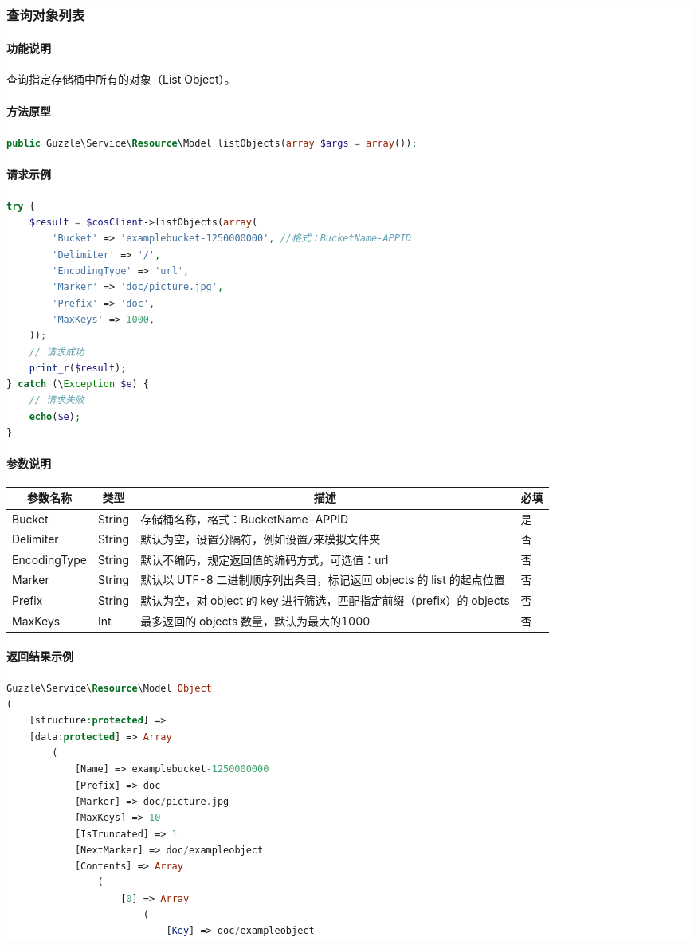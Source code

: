 ### 查询对象列表

#### 功能说明

查询指定存储桶中所有的对象（List Object）。

#### 方法原型

```php
public Guzzle\Service\Resource\Model listObjects(array $args = array());
```

#### 请求示例

[//]: # (.cssg-snippet-get-bucket-comp)
```php
try {
    $result = $cosClient->listObjects(array(
        'Bucket' => 'examplebucket-1250000000', //格式：BucketName-APPID
        'Delimiter' => '/',
        'EncodingType' => 'url',
        'Marker' => 'doc/picture.jpg',
        'Prefix' => 'doc',
        'MaxKeys' => 1000,
    )); 
    // 请求成功
    print_r($result);
} catch (\Exception $e) {
    // 请求失败
    echo($e);
}
```

#### 参数说明

| 参数名称            | 类型 | 描述                               | 必填          |
| ------------------- | -------- | ---------------------------------- | ------------- |
| Bucket | String | 存储桶名称，格式：BucketName-APPID                         | 是 |
| Delimiter | String | 默认为空，设置分隔符，例如设置`/`来模拟文件夹    | 否 |
| EncodingType | String | 默认不编码，规定返回值的编码方式，可选值：url    | 否 |
| Marker | String |	默认以 UTF-8 二进制顺序列出条目，标记返回 objects 的 list 的起点位置                     | 否 |
| Prefix | String | 默认为空，对 object 的 key 进行筛选，匹配指定前缀（prefix）的 objects        | 否 |
| MaxKeys | Int | 最多返回的 objects 数量，默认为最大的1000 | 否|

#### 返回结果示例

```php
Guzzle\Service\Resource\Model Object
(
    [structure:protected] => 
    [data:protected] => Array
        (
            [Name] => examplebucket-1250000000
            [Prefix] => doc
            [Marker] => doc/picture.jpg
            [MaxKeys] => 10
            [IsTruncated] => 1
            [NextMarker] => doc/exampleobject
            [Contents] => Array
                (
                    [0] => Array
                        (
                            [Key] => doc/exampleobject
```

[//]: # (.cssg-snippet-list-object-versioning)
[//]: # (.cssg-snippet-put-object)
[//]: # (.cssg-snippet-head-object)
[//]: # (.cssg-snippet-get-object)
[//]: # (.cssg-snippet-copy-object)
[//]: # (.cssg-snippet-delete-object)
[//]: # (.cssg-snippet-delete-multi-object)
[//]: # (.cssg-snippet-list-multi-upload)
[//]: # (.cssg-snippet-init-multi-upload)
[//]: # (.cssg-snippet-list-parts)
[//]: # (.cssg-snippet-upload-part)
[//]: # (.cssg-snippet-complete-multi-upload)
[//]: # (.cssg-snippet-abort-multi-upload)
[//]: # (.cssg-snippet-restore-object)
[//]: # (.cssg-snippet-put-object-acl)
[//]: # (.cssg-snippet-get-object-acl)
[//]: # (.cssg-snippet-transfer-upload-object)
[//]: # (.cssg-snippet-transfer-copy-object)